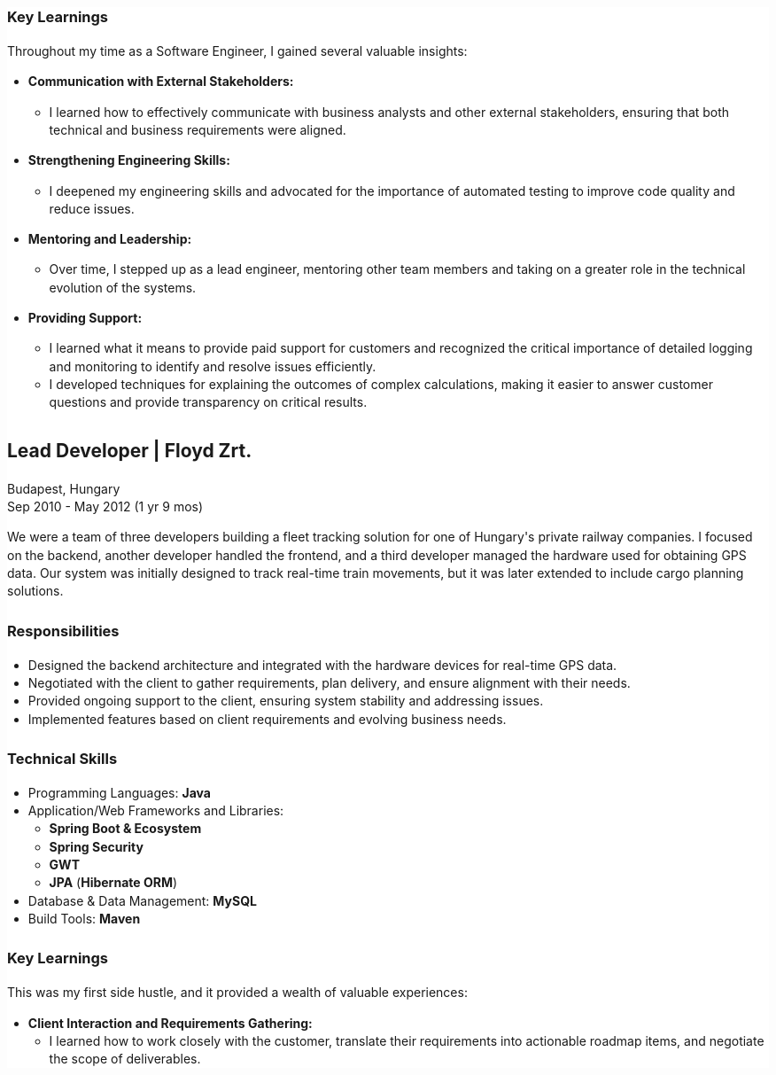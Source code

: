 ### Key Learnings
Throughout my time as a Software Engineer, I gained several valuable insights:

- **Communication with External Stakeholders:**
  - I learned how to effectively communicate with business analysts and other external stakeholders, ensuring that both technical and business requirements were aligned.

- **Strengthening Engineering Skills:**
  - I deepened my engineering skills and advocated for the importance of automated testing to improve code quality and reduce issues.

- **Mentoring and Leadership:**
  - Over time, I stepped up as a lead engineer, mentoring other team members and taking on a greater role in the technical evolution of the systems.

- **Providing Support:**
  - I learned what it means to provide paid support for customers and recognized the critical importance of detailed logging and monitoring to identify and resolve issues efficiently.
  - I developed techniques for explaining the outcomes of complex calculations, making it easier to answer customer questions and provide transparency on critical results.

## Lead Developer | Floyd Zrt.
Budapest, Hungary  
Sep 2010 - May 2012 (1 yr 9 mos)

We were a team of three developers building a fleet tracking solution for one of Hungary's private railway companies. I focused on the backend, another developer handled the frontend, and a third developer managed the hardware used for obtaining GPS data. Our system was initially designed to track real-time train movements, but it was later extended to include cargo planning solutions.

### Responsibilities
- Designed the backend architecture and integrated with the hardware devices for real-time GPS data.
- Negotiated with the client to gather requirements, plan delivery, and ensure alignment with their needs.
- Provided ongoing support to the client, ensuring system stability and addressing issues.
- Implemented features based on client requirements and evolving business needs.

### Technical Skills
- Programming Languages: **Java**
- Application/Web Frameworks and Libraries: 
  - **Spring Boot & Ecosystem**
  - **Spring Security**
  - **GWT**
  - **JPA** (**Hibernate ORM**)
- Database & Data Management: **MySQL**  
- Build Tools: **Maven**

### Key Learnings
This was my first side hustle, and it provided a wealth of valuable experiences:

- **Client Interaction and Requirements Gathering:**
  - I learned how to work closely with the customer, translate their requirements into actionable roadmap items, and negotiate the scope of deliverables.
